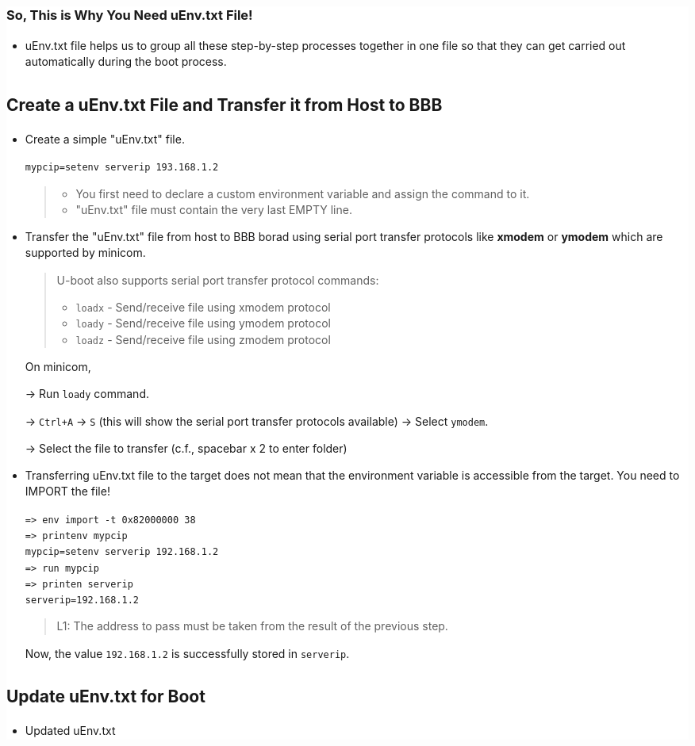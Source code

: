 ### So, This is Why You Need uEnv.txt File!

* uEnv.txt file helps us to group all these step-by-step processes together in one file so that they can get carried out automatically during the boot process.



## Create a uEnv.txt File and Transfer it from Host to BBB

* Create a simple "uEnv.txt" file.

  ```plain
  mypcip=setenv serverip 193.168.1.2
  
  ```

  > * You first need to declare a custom environment variable and assign the command to it.
  > * "uEnv.txt" file must contain the very last EMPTY line.

* Transfer the "uEnv.txt" file from host to BBB borad using serial port transfer protocols like **xmodem** or **ymodem** which are supported by minicom.

  > U-boot also supports serial port transfer protocol commands:
  >
  > * `loadx` - Send/receive file using xmodem protocol
  > * `loady` - Send/receive file using ymodem protocol
  > * `loadz` - Send/receive file using zmodem protocol

  On minicom, 

  $\to$ Run `loady` command. 

  $\to$ `Ctrl+A` $\to$ `S` (this will show the serial port transfer protocols available) $\to$ Select `ymodem`.

  $\to$ Select the file to transfer (c.f., spacebar x 2 to enter folder)

* Transferring uEnv.txt file to the target does not mean that the environment variable is accessible from the target. You need to IMPORT the file!

  ```plain
  => env import -t 0x82000000 38
  => printenv mypcip 
  mypcip=setenv serverip 192.168.1.2
  => run mypcip 
  => printen serverip 
  serverip=192.168.1.2
  ```

  > L1: The address to pass must be taken from the result of the previous step.

  Now, the value `192.168.1.2` is successfully stored in `serverip`.



## Update uEnv.txt for Boot

* Updated uEnv.txt
